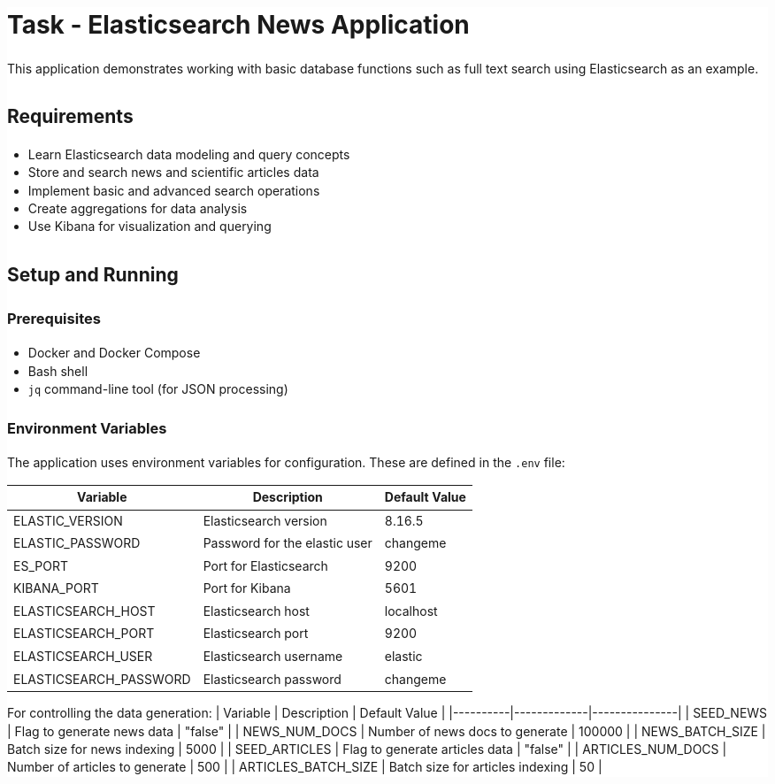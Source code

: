 # Task - Elasticsearch News Application

This application demonstrates working with basic database functions such as full text search using Elasticsearch as an example.

## Requirements
- Learn Elasticsearch data modeling and query concepts
- Store and search news and scientific articles data
- Implement basic and advanced search operations
- Create aggregations for data analysis
- Use Kibana for visualization and querying

## Setup and Running

### Prerequisites
- Docker and Docker Compose
- Bash shell
- `jq` command-line tool (for JSON processing)

### Environment Variables
The application uses environment variables for configuration. These are defined in the `.env` file:

| Variable | Description | Default Value |
|----------|-------------|---------------|
| ELASTIC_VERSION | Elasticsearch version | 8.16.5 |
| ELASTIC_PASSWORD | Password for the elastic user | changeme |
| ES_PORT | Port for Elasticsearch | 9200 |
| KIBANA_PORT | Port for Kibana | 5601 |
| ELASTICSEARCH_HOST | Elasticsearch host | localhost |
| ELASTICSEARCH_PORT | Elasticsearch port | 9200 |
| ELASTICSEARCH_USER | Elasticsearch username | elastic |
| ELASTICSEARCH_PASSWORD | Elasticsearch password | changeme |

For controlling the data generation:
| Variable | Description | Default Value |
|----------|-------------|---------------|
| SEED_NEWS | Flag to generate news data | "false" |
| NEWS_NUM_DOCS | Number of news docs to generate | 100000 |
| NEWS_BATCH_SIZE | Batch size for news indexing | 5000 |
| SEED_ARTICLES | Flag to generate articles data | "false" |
| ARTICLES_NUM_DOCS | Number of articles to generate | 500 |
| ARTICLES_BATCH_SIZE | Batch size for articles indexing | 50 |

